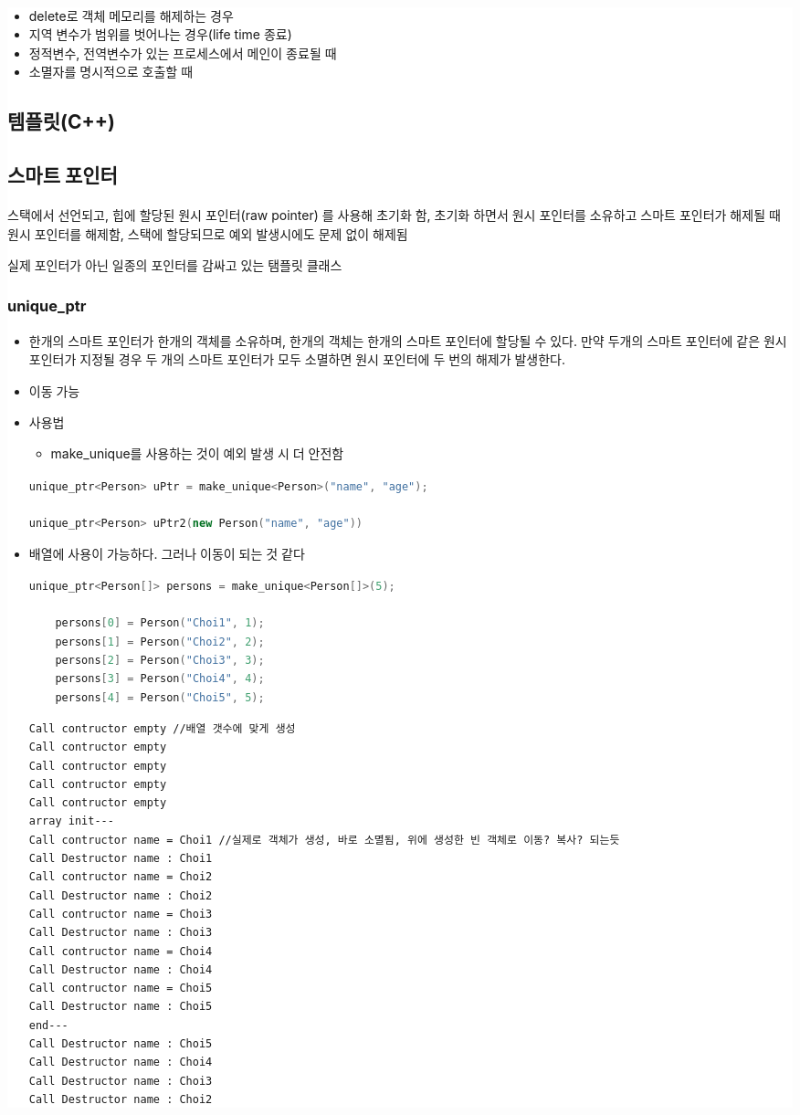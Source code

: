- delete로 객체 메모리를 해제하는 경우
- 지역 변수가 범위를 벗어나는 경우(life time 종료)
- 정적변수, 전역변수가 있는 프로세스에서 메인이 종료될 때
- 소멸자를 명시적으로 호출할 때



## 템플릿(C++)

## 스마트 포인터

스택에서 선언되고, 힙에 할당된 원시 포인터(raw pointer) 를 사용해 초기화 함, 초기화 하면서 원시 포인터를 소유하고 스마트 포인터가 해제될 때 원시 포인터를 해제함, 스택에 할당되므로 예외 발생시에도 문제 없이 해제됨



실제 포인터가 아닌 일종의 포인터를 감싸고 있는 탬플릿 클래스

### unique_ptr

- 한개의 스마트 포인터가 한개의 객체를 소유하며, 한개의 객체는 한개의 스마트 포인터에 할당될 수 있다. 만약 두개의 스마트 포인터에 같은 원시 포인터가 지정될 경우 두 개의 스마트 포인터가 모두 소멸하면 원시 포인터에 두 번의 해제가 발생한다.

- 이동 가능

- 사용법

  - make_unique를 사용하는 것이 예외 발생 시 더 안전함

  ~~~c++
  unique_ptr<Person> uPtr = make_unique<Person>("name", "age");
  
  unique_ptr<Person> uPtr2(new Person("name", "age"))
  ~~~

- 배열에 사용이 가능하다. 그러나 이동이 되는 것 같다

  ~~~c++
  unique_ptr<Person[]> persons = make_unique<Person[]>(5);
         
      persons[0] = Person("Choi1", 1);
      persons[1] = Person("Choi2", 2);
      persons[2] = Person("Choi3", 3);
      persons[3] = Person("Choi4", 4);
      persons[4] = Person("Choi5", 5);
  ~~~

  ```
  Call contructor empty //배열 갯수에 맞게 생성
  Call contructor empty
  Call contructor empty
  Call contructor empty
  Call contructor empty
  array init---
  Call contructor name = Choi1 //실제로 객체가 생성, 바로 소멸됨, 위에 생성한 빈 객체로 이동? 복사? 되는듯
  Call Destructor name : Choi1
  Call contructor name = Choi2
  Call Destructor name : Choi2
  Call contructor name = Choi3
  Call Destructor name : Choi3
  Call contructor name = Choi4
  Call Destructor name : Choi4
  Call contructor name = Choi5
  Call Destructor name : Choi5
  end---
  Call Destructor name : Choi5
  Call Destructor name : Choi4
  Call Destructor name : Choi3
  Call Destructor name : Choi2
  ```